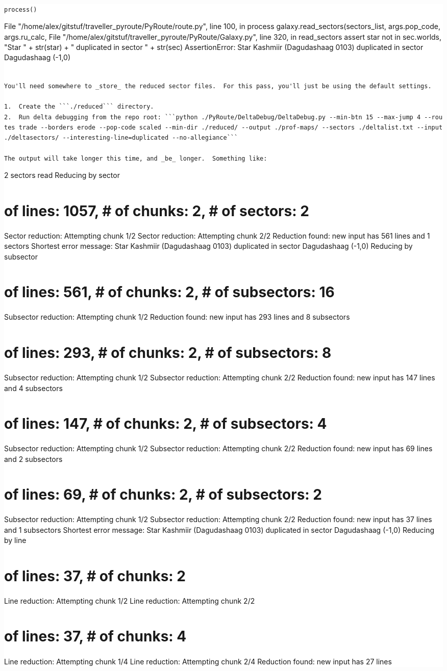    process()
  File "/home/alex/gitstuf/traveller_pyroute/PyRoute/route.py", line 100, in process
    galaxy.read_sectors(sectors_list, args.pop_code, args.ru_calc,
  File "/home/alex/gitstuf/traveller_pyroute/PyRoute/Galaxy.py", line 320, in read_sectors
    assert star not in sec.worlds, "Star " + str(star) + " duplicated in sector " + str(sec)
AssertionError: Star Kashmiir (Dagudashaag 0103) duplicated in sector Dagudashaag (-1,0)

```

You'll need somewhere to _store_ the reduced sector files.  For this pass, you'll just be using the default settings.

1.  Create the ```./reduced``` directory.
2.  Run delta debugging from the repo root: ```python ./PyRoute/DeltaDebug/DeltaDebug.py --min-btn 15 --max-jump 4 --routes trade --borders erode --pop-code scaled --min-dir ./reduced/ --output ./prof-maps/ --sectors ./deltalist.txt --input ./deltasectors/ --interesting-line=duplicated --no-allegiance```

The output will take longer this time, and _be_ longer.  Something like:

```
2 sectors read
Reducing by sector
# of lines: 1057, # of chunks: 2, # of sectors: 2
Sector reduction: Attempting chunk 1/2
Sector reduction: Attempting chunk 2/2
Reduction found: new input has 561 lines and 1 sectors
Shortest error message: Star Kashmiir (Dagudashaag 0103) duplicated in sector Dagudashaag (-1,0)
Reducing by subsector
# of lines: 561, # of chunks: 2, # of subsectors: 16
Subsector reduction: Attempting chunk 1/2
Reduction found: new input has 293 lines and 8 subsectors
# of lines: 293, # of chunks: 2, # of subsectors: 8
Subsector reduction: Attempting chunk 1/2
Subsector reduction: Attempting chunk 2/2
Reduction found: new input has 147 lines and 4 subsectors
# of lines: 147, # of chunks: 2, # of subsectors: 4
Subsector reduction: Attempting chunk 1/2
Subsector reduction: Attempting chunk 2/2
Reduction found: new input has 69 lines and 2 subsectors
# of lines: 69, # of chunks: 2, # of subsectors: 2
Subsector reduction: Attempting chunk 1/2
Subsector reduction: Attempting chunk 2/2
Reduction found: new input has 37 lines and 1 subsectors
Shortest error message: Star Kashmiir (Dagudashaag 0103) duplicated in sector Dagudashaag (-1,0)
Reducing by line
# of lines: 37, # of chunks: 2
Line reduction: Attempting chunk 1/2
Line reduction: Attempting chunk 2/2
# of lines: 37, # of chunks: 4
Line reduction: Attempting chunk 1/4
Line reduction: Attempting chunk 2/4
Reduction found: new input has 27 lines